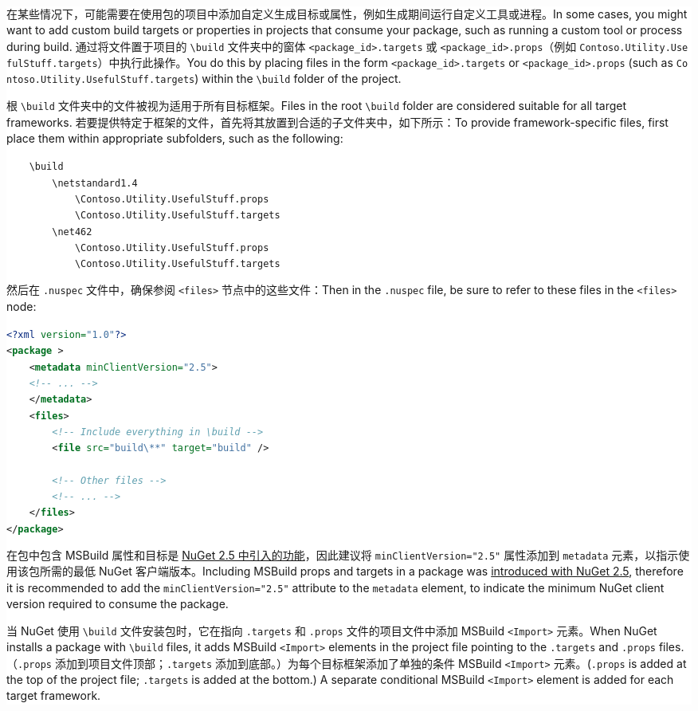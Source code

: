 <span data-ttu-id="a760b-280">在某些情况下，可能需要在使用包的项目中添加自定义生成目标或属性，例如生成期间运行自定义工具或进程。</span><span class="sxs-lookup"><span data-stu-id="a760b-280">In some cases, you might want to add custom build targets or properties in projects that consume your package, such as running a custom tool or process during build.</span></span> <span data-ttu-id="a760b-281">通过将文件置于项目的 `\build` 文件夹中的窗体 `<package_id>.targets` 或 `<package_id>.props`（例如 `Contoso.Utility.UsefulStuff.targets`）中执行此操作。</span><span class="sxs-lookup"><span data-stu-id="a760b-281">You do this by placing files in the form `<package_id>.targets` or `<package_id>.props` (such as `Contoso.Utility.UsefulStuff.targets`) within the `\build` folder of the project.</span></span>

<span data-ttu-id="a760b-282">根 `\build` 文件夹中的文件被视为适用于所有目标框架。</span><span class="sxs-lookup"><span data-stu-id="a760b-282">Files in the root `\build` folder are considered suitable for all target frameworks.</span></span> <span data-ttu-id="a760b-283">若要提供特定于框架的文件，首先将其放置到合适的子文件夹中，如下所示：</span><span class="sxs-lookup"><span data-stu-id="a760b-283">To provide framework-specific files, first place them within appropriate subfolders, such as the following:</span></span>

```
    \build
        \netstandard1.4
            \Contoso.Utility.UsefulStuff.props
            \Contoso.Utility.UsefulStuff.targets
        \net462
            \Contoso.Utility.UsefulStuff.props
            \Contoso.Utility.UsefulStuff.targets
```

<span data-ttu-id="a760b-284">然后在 `.nuspec` 文件中，确保参阅 `<files>` 节点中的这些文件：</span><span class="sxs-lookup"><span data-stu-id="a760b-284">Then in the `.nuspec` file, be sure to refer to these files in the `<files>` node:</span></span>

```xml
<?xml version="1.0"?>
<package >
    <metadata minClientVersion="2.5">
    <!-- ... -->
    </metadata>
    <files>
        <!-- Include everything in \build -->
        <file src="build\**" target="build" />

        <!-- Other files -->
        <!-- ... -->
    </files>
</package>
```

<span data-ttu-id="a760b-285">在包中包含 MSBuild 属性和目标是 [NuGet 2.5 中引入的功能](../release-notes/NuGet-2.5.md#automatic-import-of-msbuild-targets-and-props-files)，因此建议将 `minClientVersion="2.5"` 属性添加到 `metadata` 元素，以指示使用该包所需的最低 NuGet 客户端版本。</span><span class="sxs-lookup"><span data-stu-id="a760b-285">Including MSBuild props and targets in a package was [introduced with NuGet 2.5](../release-notes/NuGet-2.5.md#automatic-import-of-msbuild-targets-and-props-files), therefore it is recommended to add the `minClientVersion="2.5"` attribute to the `metadata` element, to indicate the minimum NuGet client version required to consume the package.</span></span>

<span data-ttu-id="a760b-286">当 NuGet 使用 `\build` 文件安装包时，它在指向 `.targets` 和 `.props` 文件的项目文件中添加 MSBuild `<Import>` 元素。</span><span class="sxs-lookup"><span data-stu-id="a760b-286">When NuGet installs a package with `\build` files, it adds MSBuild `<Import>` elements in the project file pointing to the `.targets` and `.props` files.</span></span> <span data-ttu-id="a760b-287">（`.props` 添加到项目文件顶部；`.targets` 添加到底部。）为每个目标框架添加了单独的条件 MSBuild `<Import>` 元素。</span><span class="sxs-lookup"><span data-stu-id="a760b-287">(`.props` is added at the top of the project file; `.targets` is added at the bottom.) A separate conditional MSBuild `<Import>` element is added for each target framework.</span></span>
